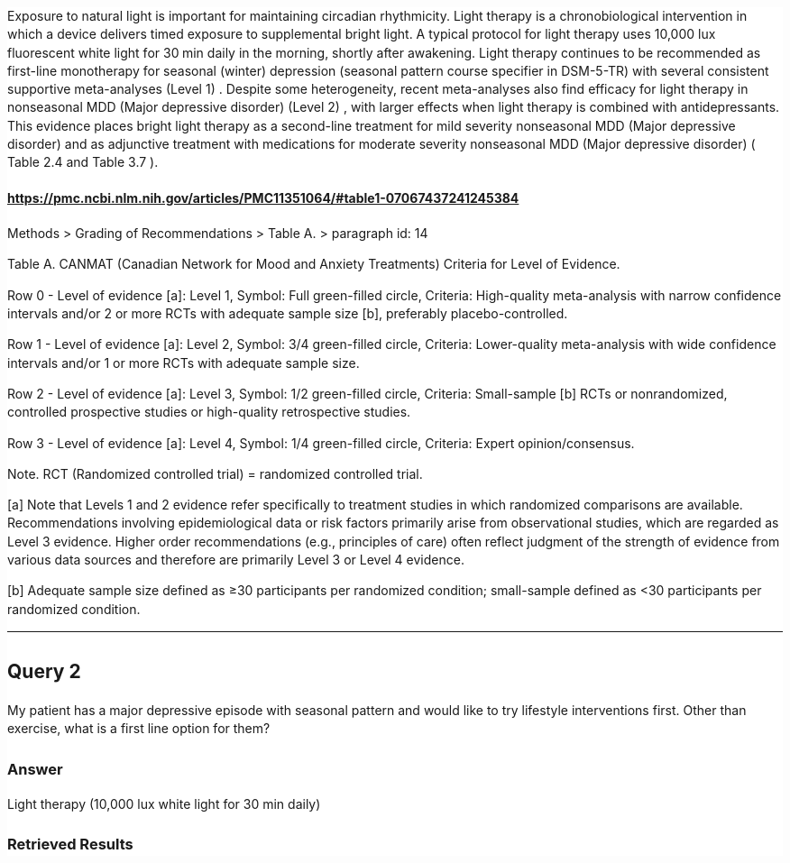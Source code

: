 Exposure to natural light is important for maintaining circadian rhythmicity. Light therapy is a chronobiological intervention in which a device delivers timed exposure to supplemental bright light. A typical protocol for light therapy uses 10,000 lux fluorescent white light for 30 min daily in the morning, shortly after awakening. Light therapy continues to be recommended as first-line monotherapy for seasonal (winter) depression (seasonal pattern course specifier in DSM-5-TR) with several consistent supportive meta-analyses (Level 1) . Despite some heterogeneity, recent meta-analyses also find efficacy for light therapy in nonseasonal MDD (Major depressive disorder) (Level 2) , with larger effects when light therapy is combined with antidepressants. This evidence places bright light therapy as a second-line treatment for mild severity nonseasonal MDD (Major depressive disorder) and as adjunctive treatment with medications for moderate severity nonseasonal MDD (Major depressive disorder) ( Table 2.4 and Table 3.7 ).


#### https://pmc.ncbi.nlm.nih.gov/articles/PMC11351064/#table1-07067437241245384

Methods > Grading of Recommendations > Table A. > paragraph id: 14

Table A. CANMAT (Canadian Network for Mood and Anxiety Treatments) Criteria for Level of Evidence.

Row 0 - Level of evidence [a]: Level 1, Symbol: Full green-filled circle, Criteria: High-quality meta-analysis with narrow confidence intervals and/or 2 or more RCTs with adequate sample size [b], preferably placebo-controlled.

Row 1 - Level of evidence [a]: Level 2, Symbol: 3/4 green-filled circle, Criteria: Lower-quality meta-analysis with wide confidence intervals and/or 1 or more RCTs with adequate sample size.

Row 2 - Level of evidence [a]: Level 3, Symbol: 1/2 green-filled circle, Criteria: Small-sample [b] RCTs or nonrandomized, controlled prospective studies or high-quality retrospective studies.

Row 3 - Level of evidence [a]: Level 4, Symbol: 1/4 green-filled circle, Criteria: Expert opinion/consensus.

Note. RCT (Randomized controlled trial) = randomized controlled trial.

[a] Note that Levels 1 and 2 evidence refer specifically to treatment studies in which randomized comparisons are available. Recommendations involving epidemiological data or risk factors primarily arise from observational studies, which are regarded as Level 3 evidence. Higher order recommendations (e.g., principles of care) often reflect judgment of the strength of evidence from various data sources and therefore are primarily Level 3 or Level 4 evidence.

[b] Adequate sample size defined as ≥30 participants per randomized condition; small-sample defined as <30 participants per randomized condition.


---

## Query 2
My patient has a major depressive episode with seasonal pattern and would like to try lifestyle interventions first. Other than exercise, what is a first line option for them?

### Answer
Light therapy (10,000 lux white light for 30 min daily)

### Retrieved Results
